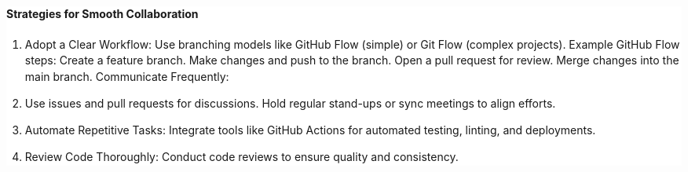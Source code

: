 #### Strategies for Smooth Collaboration
1. Adopt a Clear Workflow: Use branching models like GitHub Flow (simple) or Git Flow (complex projects).
Example GitHub Flow steps:
Create a feature branch.
Make changes and push to the branch.
Open a pull request for review.
Merge changes into the main branch.
Communicate Frequently:

2. Use issues and pull requests for discussions.
Hold regular stand-ups or sync meetings to align efforts.

3. Automate Repetitive Tasks:
Integrate tools like GitHub Actions for automated testing, linting, and deployments.

4. Review Code Thoroughly:
Conduct code reviews to ensure quality and consistency.

